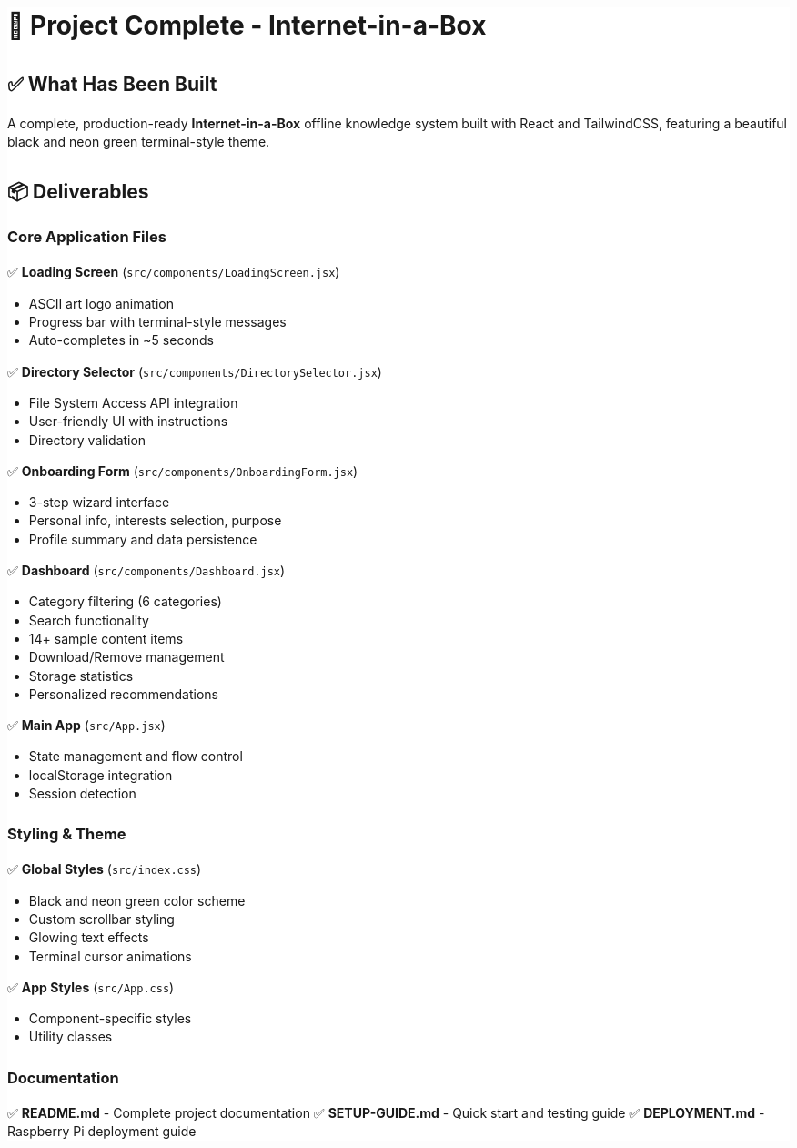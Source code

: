 # 🎉 Project Complete - Internet-in-a-Box

## ✅ What Has Been Built

A complete, production-ready **Internet-in-a-Box** offline knowledge system built with React and TailwindCSS, featuring a beautiful black and neon green terminal-style theme.

## 📦 Deliverables

### Core Application Files
✅ **Loading Screen** (`src/components/LoadingScreen.jsx`)
- ASCII art logo animation
- Progress bar with terminal-style messages
- Auto-completes in ~5 seconds

✅ **Directory Selector** (`src/components/DirectorySelector.jsx`)
- File System Access API integration
- User-friendly UI with instructions
- Directory validation

✅ **Onboarding Form** (`src/components/OnboardingForm.jsx`)
- 3-step wizard interface
- Personal info, interests selection, purpose
- Profile summary and data persistence

✅ **Dashboard** (`src/components/Dashboard.jsx`)
- Category filtering (6 categories)
- Search functionality
- 14+ sample content items
- Download/Remove management
- Storage statistics
- Personalized recommendations

✅ **Main App** (`src/App.jsx`)
- State management and flow control
- localStorage integration
- Session detection

### Styling & Theme
✅ **Global Styles** (`src/index.css`)
- Black and neon green color scheme
- Custom scrollbar styling
- Glowing text effects
- Terminal cursor animations

✅ **App Styles** (`src/App.css`)
- Component-specific styles
- Utility classes

### Documentation
✅ **README.md** - Complete project documentation
✅ **SETUP-GUIDE.md** - Quick start and testing guide
✅ **DEPLOYMENT.md** - Raspberry Pi deployment guide
